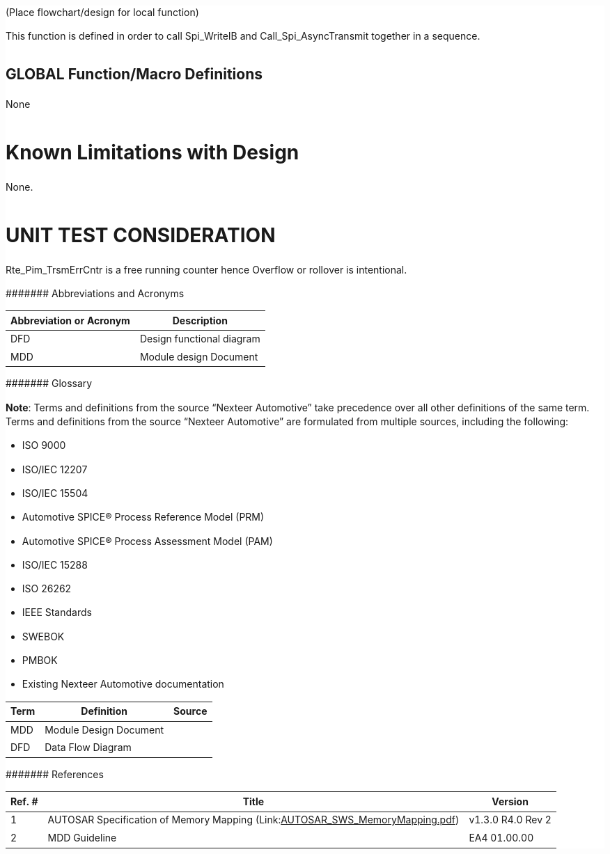 
(Place flowchart/design for local function)

This function is defined in order to call Spi_WriteIB and
Call_Spi_AsyncTransmit together in a sequence.

## GLOBAL Function/Macro Definitions

None

# Known Limitations with Design

None.

# UNIT TEST CONSIDERATION

Rte_Pim_TrsmErrCntr is a free running counter hence Overflow or rollover
is intentional.

####### Abbreviations and Acronyms

| **Abbreviation or Acronym** | **Description**           |
|-----------------------------|---------------------------|
| DFD                         | Design functional diagram |
| MDD                         | Module design Document    |

####### Glossary

**Note**: Terms and definitions from the source “Nexteer Automotive”
take precedence over all other definitions of the same term. Terms and
definitions from the source “Nexteer Automotive” are formulated from
multiple sources, including the following:

-   ISO 9000

-   ISO/IEC 12207

-   ISO/IEC 15504

-   Automotive SPICE® Process Reference Model (PRM)

-   Automotive SPICE® Process Assessment Model (PAM)

-   ISO/IEC 15288

-   ISO 26262

-   IEEE Standards

-   SWEBOK

-   PMBOK

-   Existing Nexteer Automotive documentation

| **Term** | **Definition**         | **Source** |
|----------|------------------------|------------|
| MDD      | Module Design Document |            |
| DFD      | Data Flow Diagram      |            |

####### References

| **Ref. \#** | **Title**                                                                                                                                                             | **Version**                    |
|-------|-------------------------------------------------|-----------------|
| 1           | AUTOSAR Specification of Memory Mapping (Link:[AUTOSAR_SWS_MemoryMapping.pdf](http://www.autosar.org/download/R4.0/AUTOSAR_SWS_MemoryMapping.pdf))                    | v1.3.0 R4.0 Rev 2              |
| 2           | MDD Guideline                                                                                                                                                         | EA4 01.00.00                   |